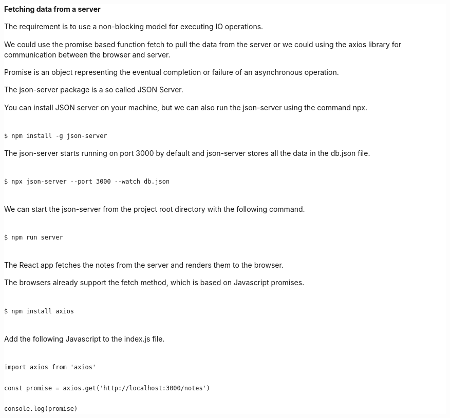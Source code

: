 
**Fetching data from a server**

The requirement is to use a non-blocking model for executing IO operations.

We could use the promise based function fetch to pull the data from the server or we could using the axios library for communication between the browser and server.

Promise is an object representing the eventual completion or failure of an asynchronous operation.

The json-server package is a so called JSON Server.

You can install JSON server on your machine, but we can also run the json-server using the command npx.

```

$ npm install -g json-server

```

The json-server starts running on port 3000 by default and json-server stores all the data in the db.json file.

```

$ npx json-server --port 3000 --watch db.json


```

We can start the json-server from the project root directory with the following command.

```

$ npm run server


```

The React app fetches the notes from the server and renders them to the browser. 

The browsers already support the fetch method, which is based on Javascript promises.

```

$ npm install axios


```

Add the following Javascript to the index.js file.

```

import axios from 'axios'

const promise = axios.get('http://localhost:3000/notes')

console.log(promise)

```
